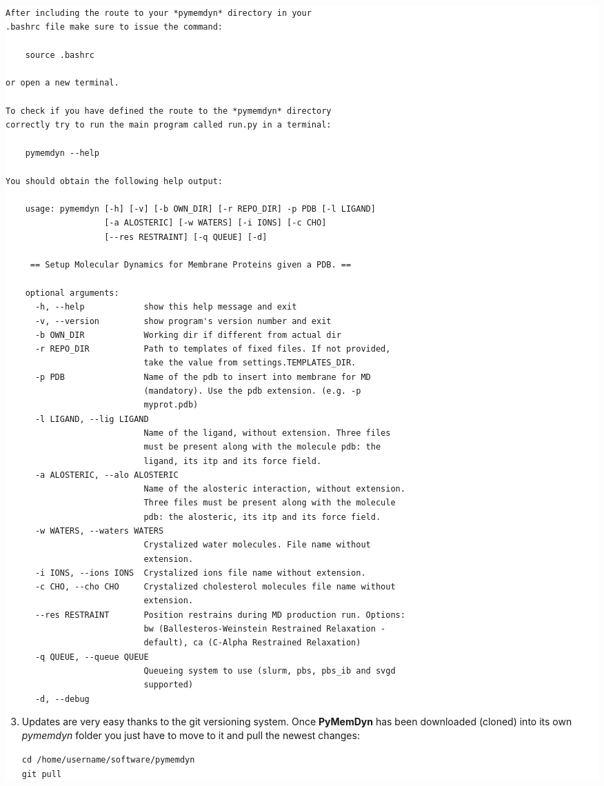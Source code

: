     After including the route to your *pymemdyn* directory in your
    .bashrc file make sure to issue the command:

        source .bashrc

    or open a new terminal.

    To check if you have defined the route to the *pymemdyn* directory
    correctly try to run the main program called run.py in a terminal:

        pymemdyn --help

    You should obtain the following help output:

        usage: pymemdyn [-h] [-v] [-b OWN_DIR] [-r REPO_DIR] -p PDB [-l LIGAND]
                        [-a ALOSTERIC] [-w WATERS] [-i IONS] [-c CHO] 
                        [--res RESTRAINT] [-q QUEUE] [-d]

         == Setup Molecular Dynamics for Membrane Proteins given a PDB. ==

        optional arguments:
          -h, --help            show this help message and exit
          -v, --version         show program's version number and exit
          -b OWN_DIR            Working dir if different from actual dir
          -r REPO_DIR           Path to templates of fixed files. If not provided,
                                take the value from settings.TEMPLATES_DIR.
          -p PDB                Name of the pdb to insert into membrane for MD
                                (mandatory). Use the pdb extension. (e.g. -p
                                myprot.pdb)
          -l LIGAND, --lig LIGAND
                                Name of the ligand, without extension. Three files
                                must be present along with the molecule pdb: the
                                ligand, its itp and its force field.
          -a ALOSTERIC, --alo ALOSTERIC
                                Name of the alosteric interaction, without extension.
                                Three files must be present along with the molecule
                                pdb: the alosteric, its itp and its force field.
          -w WATERS, --waters WATERS
                                Crystalized water molecules. File name without
                                extension.
          -i IONS, --ions IONS  Crystalized ions file name without extension.
          -c CHO, --cho CHO     Crystalized cholesterol molecules file name without
                                extension.
          --res RESTRAINT       Position restrains during MD production run. Options:
                                bw (Ballesteros-Weinstein Restrained Relaxation -
                                default), ca (C-Alpha Restrained Relaxation)
          -q QUEUE, --queue QUEUE
                                Queueing system to use (slurm, pbs, pbs_ib and svgd
                                supported)
          -d, --debug

3.  Updates are very easy thanks to the git versioning system. Once
    **PyMemDyn** has been downloaded (cloned) into its own *pymemdyn* folder 
    you just have to move to it and pull the newest changes:

        cd /home/username/software/pymemdyn
        git pull  
